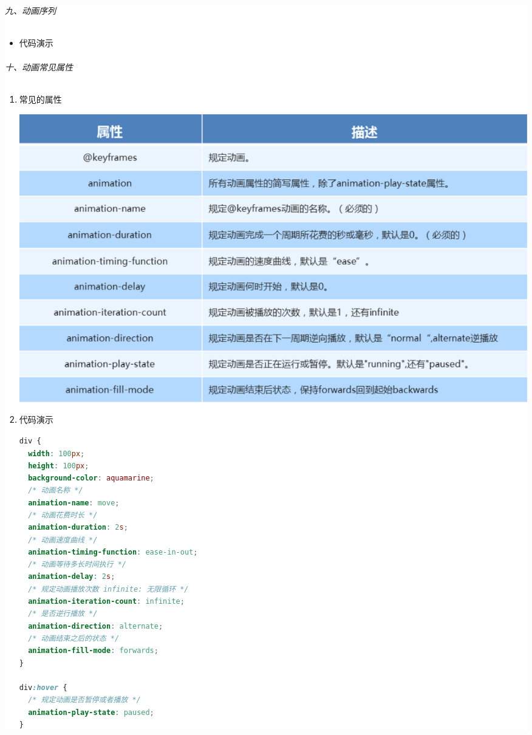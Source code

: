 ###### 九、动画序列

- 代码演示

###### 十、动画常见属性

1. 常见的属性

   <img src="html5CSS3/animationcanshu.png">

   

2. 代码演示

   ```css
   div {
     width: 100px;
     height: 100px;
     background-color: aquamarine;
     /* 动画名称 */
     animation-name: move;
     /* 动画花费时长 */
     animation-duration: 2s;
     /* 动画速度曲线 */
     animation-timing-function: ease-in-out;
     /* 动画等待多长时间执行 */
     animation-delay: 2s;
     /* 规定动画播放次数 infinite: 无限循环 */
     animation-iteration-count: infinite;
     /* 是否逆行播放 */
     animation-direction: alternate;
     /* 动画结束之后的状态 */
     animation-fill-mode: forwards;
   }
   
   div:hover {
     /* 规定动画是否暂停或者播放 */
     animation-play-state: paused;
   }
   ```
